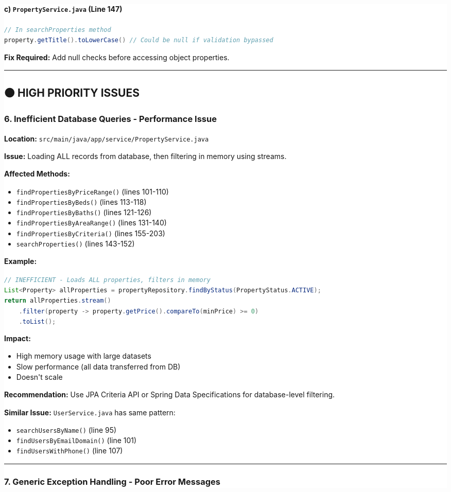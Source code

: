 #### c) `PropertyService.java` (Line 147)

```java
// In searchProperties method
property.getTitle().toLowerCase() // Could be null if validation bypassed
```

**Fix Required:** Add null checks before accessing object properties.

---

## 🟠 HIGH PRIORITY ISSUES

### 6. **Inefficient Database Queries - Performance Issue**

**Location:** `src/main/java/app/service/PropertyService.java`

**Issue:** Loading ALL records from database, then filtering in memory using streams.

**Affected Methods:**

- `findPropertiesByPriceRange()` (lines 101-110)
- `findPropertiesByBeds()` (lines 113-118)
- `findPropertiesByBaths()` (lines 121-126)
- `findPropertiesByAreaRange()` (lines 131-140)
- `findPropertiesByCriteria()` (lines 155-203)
- `searchProperties()` (lines 143-152)

**Example:**

```java
// INEFFICIENT - Loads ALL properties, filters in memory
List<Property> allProperties = propertyRepository.findByStatus(PropertyStatus.ACTIVE);
return allProperties.stream()
    .filter(property -> property.getPrice().compareTo(minPrice) >= 0)
    .toList();
```

**Impact:**

- High memory usage with large datasets
- Slow performance (all data transferred from DB)
- Doesn't scale

**Recommendation:** Use JPA Criteria API or Spring Data Specifications for database-level filtering.

**Similar Issue:** `UserService.java` has same pattern:

- `searchUsersByName()` (line 95)
- `findUsersByEmailDomain()` (line 101)
- `findUsersWithPhone()` (line 107)

---

### 7. **Generic Exception Handling - Poor Error Messages**
